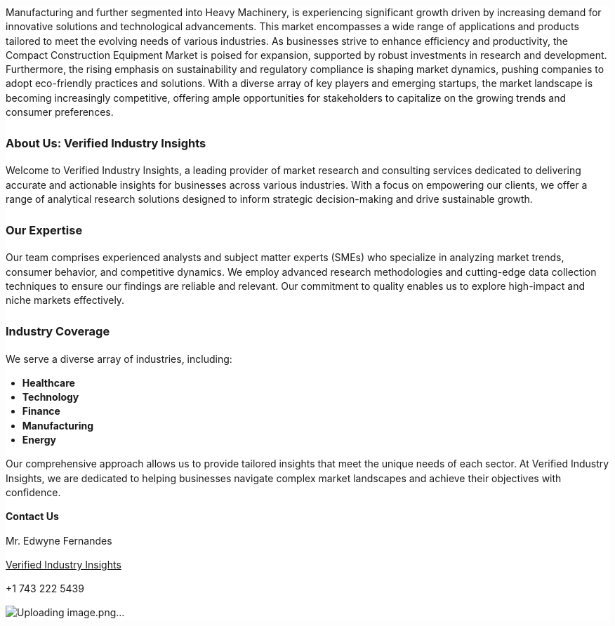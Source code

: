 Manufacturing and further segmented into Heavy Machinery, is experiencing significant growth driven by increasing demand for innovative solutions and technological advancements. This market encompasses a wide range of applications and products tailored to meet the evolving needs of various industries. As businesses strive to enhance efficiency and productivity, the Compact Construction Equipment Market is poised for expansion, supported by robust investments in research and development. Furthermore, the rising emphasis on sustainability and regulatory compliance is shaping market dynamics, pushing companies to adopt eco-friendly practices and solutions. With a diverse array of key players and emerging startups, the market landscape is becoming increasingly competitive, offering ample opportunities for stakeholders to capitalize on the growing trends and consumer preferences.</p><h3>About Us: Verified Industry Insights</h3><p>Welcome to Verified Industry Insights, a leading provider of market research and consulting services dedicated to delivering accurate and actionable insights for businesses across various industries. With a focus on empowering our clients, we offer a range of analytical research solutions designed to inform strategic decision-making and drive sustainable growth.</p><h3>Our Expertise</h3><p>Our team comprises experienced analysts and subject matter experts (SMEs) who specialize in analyzing market trends, consumer behavior, and competitive dynamics. We employ advanced research methodologies and cutting-edge data collection techniques to ensure our findings are reliable and relevant. Our commitment to quality enables us to explore high-impact and niche markets effectively.</p><h3>Industry Coverage</h3><p>We serve a diverse array of industries, including:</p><ul><li><strong>Healthcare</strong></li><li><strong>Technology</strong></li><li><strong>Finance</strong></li><li><strong>Manufacturing</strong></li><li><strong>Energy</strong></li></ul><p>Our comprehensive approach allows us to provide tailored insights that meet the unique needs of each sector. At Verified Industry Insights, we are dedicated to helping businesses navigate complex market landscapes and achieve their objectives with confidence.</p><p><strong>Contact Us</strong></p><p>Mr. Edwyne Fernandes</p><p><a href="https://www.verifiedindustryinsights.com/">Verified Industry Insights</a></p><p>+1 743 222 5439</p>
![Uploading image.png…]()
